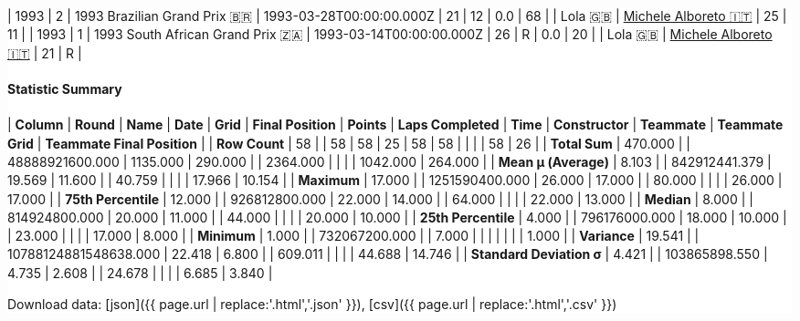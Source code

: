 | 1993 | 2 | 1993 Brazilian Grand Prix 🇧🇷 | 1993-03-28T00:00:00.000Z | 21 | 12 | 0.0 | 68 |   | Lola 🇬🇧 | [Michele Alboreto 🇮🇹](/f1/drivers/alboreto) | 25 | 11 |
| 1993 | 1 | 1993 South African Grand Prix 🇿🇦 | 1993-03-14T00:00:00.000Z | 26 | R | 0.0 | 20 |   | Lola 🇬🇧 | [Michele Alboreto 🇮🇹](/f1/drivers/alboreto) | 21 | R |

#### Statistic Summary

| **Column** | **Round** | **Name** | **Date** | **Grid** | **Final Position** | **Points** | **Laps Completed** | **Time** | **Constructor** | **Teammate** | **Teammate Grid** | **Teammate Final Position** |
| **Row Count** | 58 |  | 58 | 58 | 25 | 58 | 58 |  |  |  | 58 | 26 |
| **Total Sum** | 470.000 |  | 48888921600.000 | 1135.000 | 290.000 |  | 2364.000 |  |  |  | 1042.000 | 264.000 |
| **Mean μ (Average)** | 8.103 |  | 842912441.379 | 19.569 | 11.600 |  | 40.759 |  |  |  | 17.966 | 10.154 |
| **Maximum** | 17.000 |  | 1251590400.000 | 26.000 | 17.000 |  | 80.000 |  |  |  | 26.000 | 17.000 |
| **75th Percentile** | 12.000 |  | 926812800.000 | 22.000 | 14.000 |  | 64.000 |  |  |  | 22.000 | 13.000 |
| **Median** | 8.000 |  | 814924800.000 | 20.000 | 11.000 |  | 44.000 |  |  |  | 20.000 | 10.000 |
| **25th Percentile** | 4.000 |  | 796176000.000 | 18.000 | 10.000 |  | 23.000 |  |  |  | 17.000 | 8.000 |
| **Minimum** | 1.000 |  | 732067200.000 |  | 7.000 |  |  |  |  |  |  | 1.000 |
| **Variance** | 19.541 |  | 10788124881548638.000 | 22.418 | 6.800 |  | 609.011 |  |  |  | 44.688 | 14.746 |
| **Standard Deviation σ** | 4.421 |  | 103865898.550 | 4.735 | 2.608 |  | 24.678 |  |  |  | 6.685 | 3.840 |

Download data: [json]({{ page.url | replace:'.html','.json' }}), [csv]({{ page.url | replace:'.html','.csv' }})
